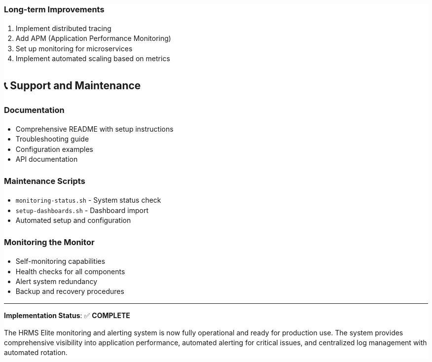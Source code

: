 ### Long-term Improvements
1. Implement distributed tracing
2. Add APM (Application Performance Monitoring)
3. Set up monitoring for microservices
4. Implement automated scaling based on metrics

## 📞 Support and Maintenance

### Documentation
- Comprehensive README with setup instructions
- Troubleshooting guide
- Configuration examples
- API documentation

### Maintenance Scripts
- `monitoring-status.sh` - System status check
- `setup-dashboards.sh` - Dashboard import
- Automated setup and configuration

### Monitoring the Monitor
- Self-monitoring capabilities
- Health checks for all components
- Alert system redundancy
- Backup and recovery procedures

---

**Implementation Status**: ✅ **COMPLETE**

The HRMS Elite monitoring and alerting system is now fully operational and ready for production use. The system provides comprehensive visibility into application performance, automated alerting for critical issues, and centralized log management with automated rotation. 
